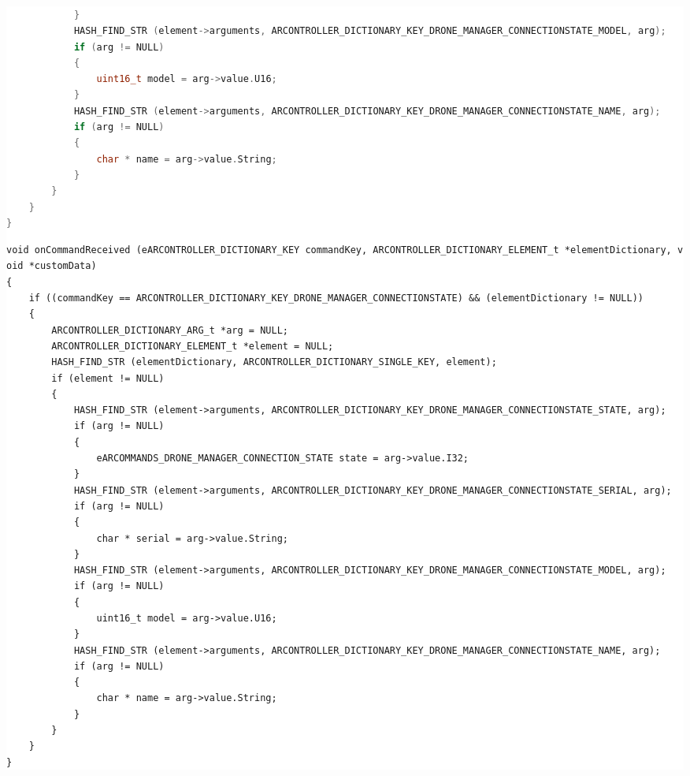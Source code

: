 ```c
            }
            HASH_FIND_STR (element->arguments, ARCONTROLLER_DICTIONARY_KEY_DRONE_MANAGER_CONNECTIONSTATE_MODEL, arg);
            if (arg != NULL)
            {
                uint16_t model = arg->value.U16;
            }
            HASH_FIND_STR (element->arguments, ARCONTROLLER_DICTIONARY_KEY_DRONE_MANAGER_CONNECTIONSTATE_NAME, arg);
            if (arg != NULL)
            {
                char * name = arg->value.String;
            }
        }
    }
}
```

```objective_c
void onCommandReceived (eARCONTROLLER_DICTIONARY_KEY commandKey, ARCONTROLLER_DICTIONARY_ELEMENT_t *elementDictionary, void *customData)
{
    if ((commandKey == ARCONTROLLER_DICTIONARY_KEY_DRONE_MANAGER_CONNECTIONSTATE) && (elementDictionary != NULL))
    {
        ARCONTROLLER_DICTIONARY_ARG_t *arg = NULL;
        ARCONTROLLER_DICTIONARY_ELEMENT_t *element = NULL;
        HASH_FIND_STR (elementDictionary, ARCONTROLLER_DICTIONARY_SINGLE_KEY, element);
        if (element != NULL)
        {
            HASH_FIND_STR (element->arguments, ARCONTROLLER_DICTIONARY_KEY_DRONE_MANAGER_CONNECTIONSTATE_STATE, arg);
            if (arg != NULL)
            {
                eARCOMMANDS_DRONE_MANAGER_CONNECTION_STATE state = arg->value.I32;
            }
            HASH_FIND_STR (element->arguments, ARCONTROLLER_DICTIONARY_KEY_DRONE_MANAGER_CONNECTIONSTATE_SERIAL, arg);
            if (arg != NULL)
            {
                char * serial = arg->value.String;
            }
            HASH_FIND_STR (element->arguments, ARCONTROLLER_DICTIONARY_KEY_DRONE_MANAGER_CONNECTIONSTATE_MODEL, arg);
            if (arg != NULL)
            {
                uint16_t model = arg->value.U16;
            }
            HASH_FIND_STR (element->arguments, ARCONTROLLER_DICTIONARY_KEY_DRONE_MANAGER_CONNECTIONSTATE_NAME, arg);
            if (arg != NULL)
            {
                char * name = arg->value.String;
            }
        }
    }
}
```
